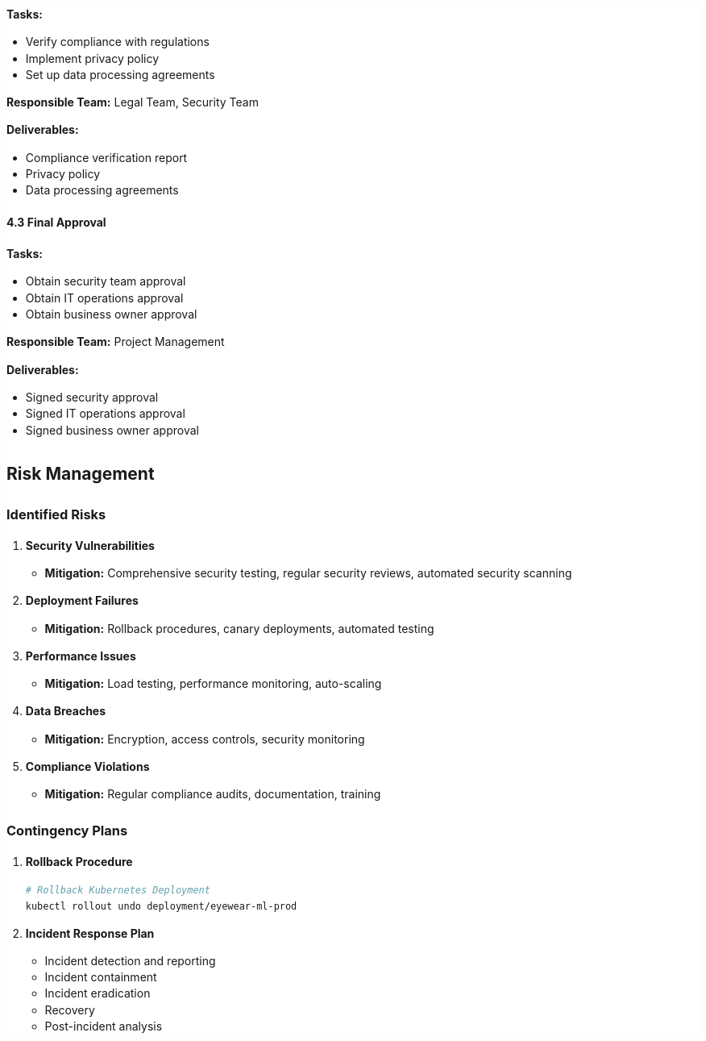 **Tasks:**
- Verify compliance with regulations
- Implement privacy policy
- Set up data processing agreements

**Responsible Team:** Legal Team, Security Team

**Deliverables:**
- Compliance verification report
- Privacy policy
- Data processing agreements

#### 4.3 Final Approval

**Tasks:**
- Obtain security team approval
- Obtain IT operations approval
- Obtain business owner approval

**Responsible Team:** Project Management

**Deliverables:**
- Signed security approval
- Signed IT operations approval
- Signed business owner approval

## Risk Management

### Identified Risks

1. **Security Vulnerabilities**
   - **Mitigation:** Comprehensive security testing, regular security reviews, automated security scanning

2. **Deployment Failures**
   - **Mitigation:** Rollback procedures, canary deployments, automated testing

3. **Performance Issues**
   - **Mitigation:** Load testing, performance monitoring, auto-scaling

4. **Data Breaches**
   - **Mitigation:** Encryption, access controls, security monitoring

5. **Compliance Violations**
   - **Mitigation:** Regular compliance audits, documentation, training

### Contingency Plans

1. **Rollback Procedure**
   ```bash
   # Rollback Kubernetes Deployment
   kubectl rollout undo deployment/eyewear-ml-prod
   ```

2. **Incident Response Plan**
   - Incident detection and reporting
   - Incident containment
   - Incident eradication
   - Recovery
   - Post-incident analysis
